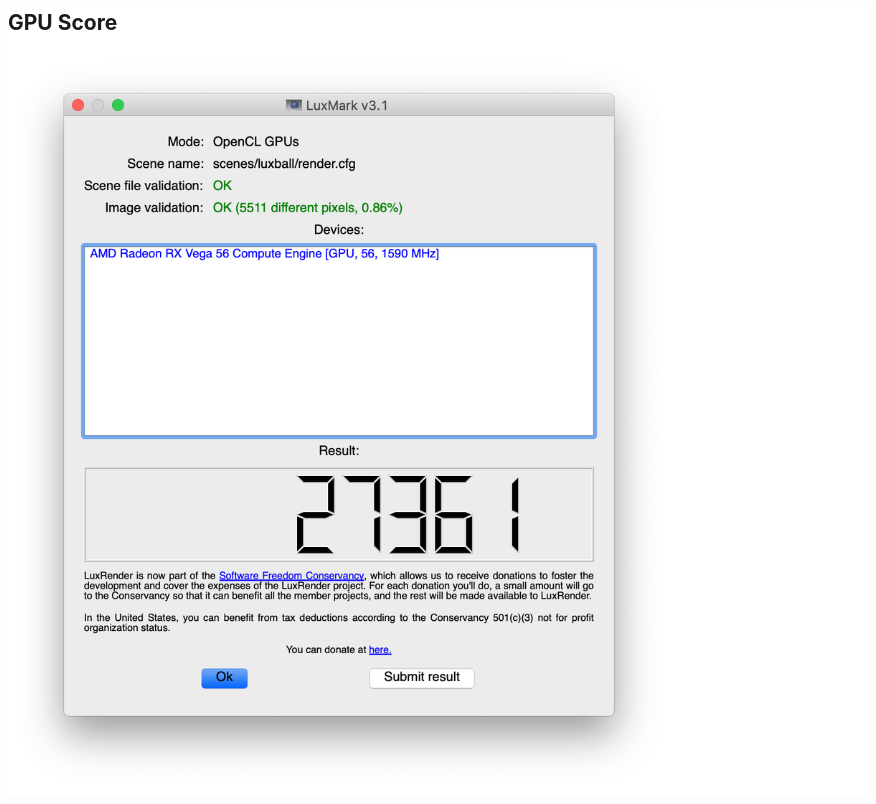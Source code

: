 ## GPU Score
<img src="https://github.com/mipxx/CloverEFI/blob/master/Docs/Benchmark/Luxmark_31_GPU.png" width="662" height="734"/>